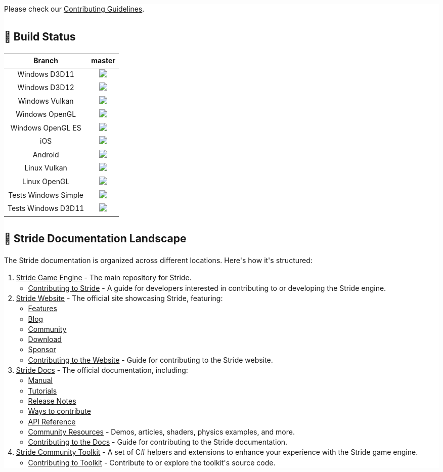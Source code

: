 Please check our [Contributing Guidelines](https://doc.stride3d.net/latest/en/contributors/index.html).

## 🔬 Build Status

|Branch| **master** |
|:--:|:--:|
|Windows D3D11|<a href="https://teamcity.stride3d.net/viewType.html?buildTypeId=Engine_BuildWindowsD3d11&branch=master&guest=1"><img src="https://teamcity.stride3d.net/app/rest/builds/buildType:(id:Engine_BuildWindowsD3d11),branch:master/statusIcon"/></a>
|Windows D3D12|<a href="https://teamcity.stride3d.net/viewType.html?buildTypeId=Engine_BuildWindowsD3d12&branch=master&guest=1"><img src="https://teamcity.stride3d.net/app/rest/builds/buildType:(id:Engine_BuildWindowsD3d12),branch:master/statusIcon"/></a>
|Windows Vulkan|<a href="https://teamcity.stride3d.net/viewType.html?buildTypeId=Engine_BuildWindowsVulkan&branch=master&guest=1"><img src="https://teamcity.stride3d.net/app/rest/builds/buildType:(id:Engine_BuildWindowsVulkan),branch:master/statusIcon"/></a>
|Windows OpenGL|<a href="https://teamcity.stride3d.net/viewType.html?buildTypeId=Engine_BuildWindowsOpenGL&branch=master&guest=1"><img src="https://teamcity.stride3d.net/app/rest/builds/buildType:(id:Engine_BuildWindowsOpenGL),branch:master/statusIcon"/></a>
|Windows OpenGL ES|<a href="https://teamcity.stride3d.net/viewType.html?buildTypeId=Engine_BuildWindowsOpenGLES&branch=master&guest=1"><img src="https://teamcity.stride3d.net/app/rest/builds/buildType:(id:Engine_BuildWindowsOpenGLES),branch:master/statusIcon"/></a>
|iOS|<a href="https://teamcity.stride3d.net/viewType.html?buildTypeId=Engine_BuildiOS&branch=master&guest=1"><img src="https://teamcity.stride3d.net/app/rest/builds/buildType:(id:Engine_BuildiOS),branch:master/statusIcon"/></a>
|Android|<a href="https://teamcity.stride3d.net/viewType.html?buildTypeId=Engine_BuildAndroid&branch=master&guest=1"><img src="https://teamcity.stride3d.net/app/rest/builds/buildType:(id:Engine_BuildAndroid),branch:master/statusIcon"/></a>
|Linux Vulkan|<a href="https://teamcity.stride3d.net/viewType.html?buildTypeId=Engine_BuildLinuxVulkan&branch=master&guest=1"><img src="https://teamcity.stride3d.net/app/rest/builds/buildType:(id:Engine_BuildLinuxVulkan),branch:master/statusIcon"/></a>
|Linux OpenGL|<a href="https://teamcity.stride3d.net/viewType.html?buildTypeId=Engine_BuildLinuxOpenGL&branch=master&guest=1"><img src="https://teamcity.stride3d.net/app/rest/builds/buildType:(id:Engine_BuildLinuxOpenGL),branch:master/statusIcon"/></a>
|Tests Windows Simple| <a href="https://teamcity.stride3d.net/viewType.html?buildTypeId=Engine_Tests_WindowsSimple&branch=master&guest=1"><img src="https://teamcity.stride3d.net/app/rest/builds/buildType:(id:Engine_Tests_WindowsSimple),branch:master/statusIcon"/></a>
|Tests Windows D3D11|<a href="https://teamcity.stride3d.net/viewType.html?buildTypeId=Engine_Tests_WindowsD3D11&branch=master&guest=1"><img src="https://teamcity.stride3d.net/app/rest/builds/buildType:(id:Engine_Tests_WindowsD3D11),branch:master/statusIcon"/></a> 

## 📖 Stride Documentation Landscape

The Stride documentation is organized across different locations. Here's how it's structured:

1. [Stride Game Engine](https://github.com/stride3d/stride) - The main repository for Stride.
   - [Contributing to Stride](https://doc.stride3d.net/latest/en/contributors/engine/index.html) - A guide for developers interested in contributing to or developing the Stride engine.
1. [Stride Website](https://www.stride3d.net/) - The official site showcasing Stride, featuring:
   - [Features](https://www.stride3d.net/features/) 
   - [Blog](https://www.stride3d.net/blog/)
   - [Community](https://www.stride3d.net/community/)
   - [Download](https://www.stride3d.net/download/)
   - [Sponsor](https://www.stride3d.net/sponsor/)
   - [Contributing to the Website](https://doc.stride3d.net/latest/en/contributors/website/index.html) - Guide for contributing to the Stride website.
2. [Stride Docs](https://doc.stride3d.net/) - The official documentation, including:
   - [Manual](https://doc.stride3d.net/latest/en/manual/index.html)
   - [Tutorials](https://doc.stride3d.net/latest/en/tutorials/index.html)
   - [Release Notes](https://doc.stride3d.net/latest/en/ReleaseNotes/ReleaseNotes.html)
   - [Ways to contribute](https://doc.stride3d.net/latest/en/contributors/index.html)
   - [API Reference](https://doc.stride3d.net/latest/en/api/index.html)
   - [Community Resources](https://doc.stride3d.net/latest/en/community-resources/index.html) - Demos, articles, shaders, physics examples, and more.
   - [Contributing to the Docs](https://doc.stride3d.net/latest/en/contributors/documentation/index.html) - Guide for contributing to the Stride documentation.
4. [Stride Community Toolkit](https://stride3d.github.io/stride-community-toolkit/index.html) - A set of C# helpers and extensions to enhance your experience with the Stride game engine.
   - [Contributing to Toolkit](https://github.com/stride3d/stride-community-toolkit) - Contribute to or explore the toolkit's source code.
